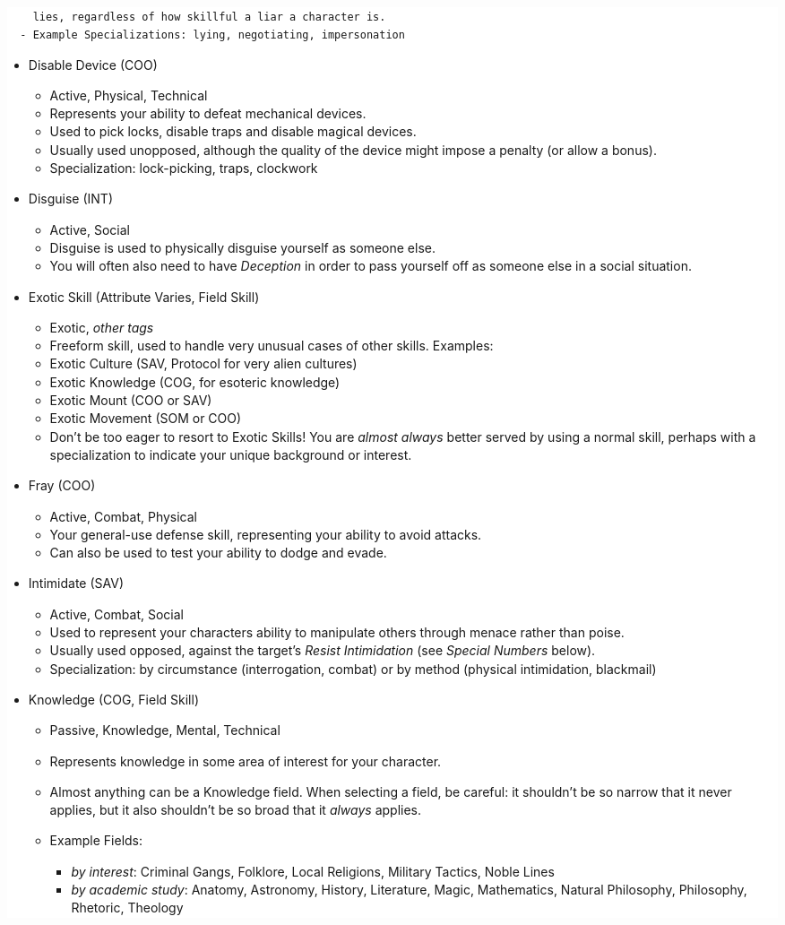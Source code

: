         lies, regardless of how skillful a liar a character is.
      - Example Specializations: lying, negotiating, impersonation

  - Disable Device (COO)
    
      - Active, Physical, Technical
      - Represents your ability to defeat mechanical devices.
      - Used to pick locks, disable traps and disable magical devices.
      - Usually used unopposed, although the quality of the device might impose a penalty (or allow a bonus).
      - Specialization: lock-picking, traps, clockwork

  - Disguise (INT)
    
      - Active, Social
      - Disguise is used to physically disguise yourself as someone else.
      - You will often also need to have *Deception* in order to pass yourself off as someone else in a social situation.

  - Exotic Skill (Attribute Varies, Field Skill)
    
      - Exotic, *other tags*
      - Freeform skill, used to handle very unusual cases of other
        skills. Examples:
      - Exotic Culture (SAV, Protocol for very alien cultures)
      - Exotic Knowledge (COG, for esoteric knowledge)
      - Exotic Mount (COO or SAV)
      - Exotic Movement (SOM or COO)
      - Don’t be too eager to resort to Exotic Skills\! You are *almost always* better served by using a normal skill, perhaps with a specialization to indicate your unique background or interest.

  - Fray (COO)
    
      - Active, Combat, Physical
      - Your general-use defense skill, representing your ability to avoid attacks.
      - Can also be used to test your ability to dodge and evade.

  - Intimidate (SAV)
    
      - Active, Combat, Social
      - Used to represent your characters ability to manipulate others
        through menace rather than poise.
      - Usually used opposed, against the target’s *Resist Intimidation* (see *Special Numbers* below).
      - Specialization: by circumstance (interrogation, combat) or by method (physical intimidation, blackmail)

  - Knowledge (COG, Field Skill)
    
      - Passive, Knowledge, Mental, Technical
      - Represents knowledge in some area of interest for your character.
      - Almost anything can be a Knowledge field. When selecting a field, be careful: it shouldn’t be so narrow that it never applies, but it also shouldn’t be so broad that it *always* applies.
      - Example Fields:
        
          - *by interest*: Criminal Gangs, Folklore, Local Religions, Military Tactics, Noble Lines
          - *by academic study*: Anatomy, Astronomy, History, Literature, Magic, Mathematics, Natural Philosophy, Philosophy, Rhetoric, Theology
